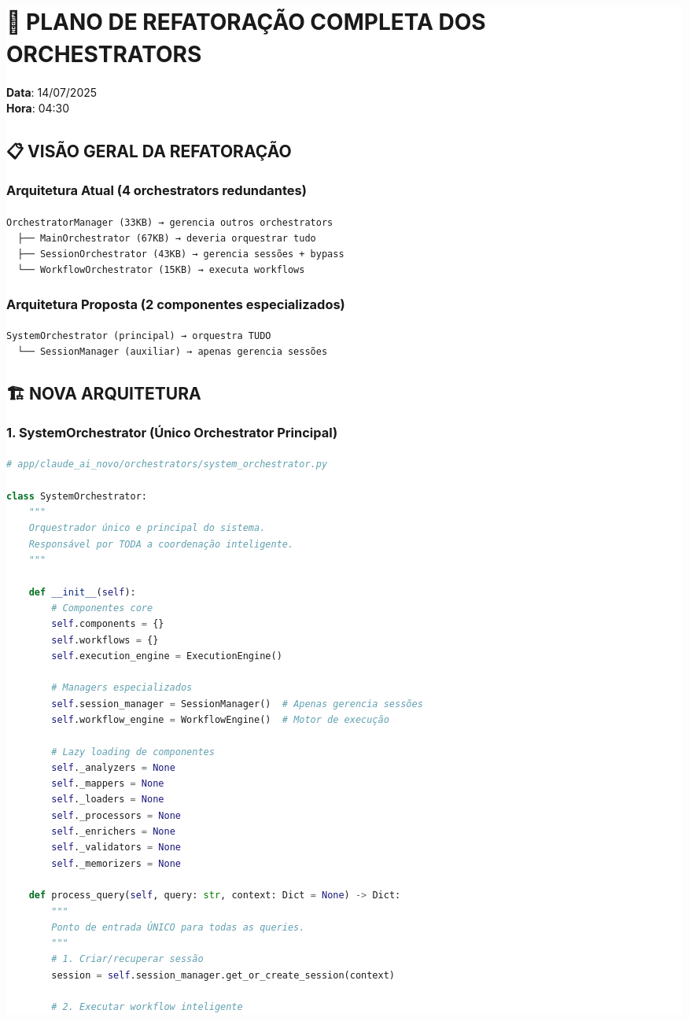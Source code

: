 # 🚀 PLANO DE REFATORAÇÃO COMPLETA DOS ORCHESTRATORS

**Data**: 14/07/2025  
**Hora**: 04:30  

## 📋 VISÃO GERAL DA REFATORAÇÃO

### Arquitetura Atual (4 orchestrators redundantes)
```
OrchestratorManager (33KB) → gerencia outros orchestrators
  ├── MainOrchestrator (67KB) → deveria orquestrar tudo
  ├── SessionOrchestrator (43KB) → gerencia sessões + bypass
  └── WorkflowOrchestrator (15KB) → executa workflows
```

### Arquitetura Proposta (2 componentes especializados)
```
SystemOrchestrator (principal) → orquestra TUDO
  └── SessionManager (auxiliar) → apenas gerencia sessões
```

## 🏗️ NOVA ARQUITETURA

### 1. **SystemOrchestrator** (Único Orchestrator Principal)
```python
# app/claude_ai_novo/orchestrators/system_orchestrator.py

class SystemOrchestrator:
    """
    Orquestrador único e principal do sistema.
    Responsável por TODA a coordenação inteligente.
    """
    
    def __init__(self):
        # Componentes core
        self.components = {}
        self.workflows = {}
        self.execution_engine = ExecutionEngine()
        
        # Managers especializados
        self.session_manager = SessionManager()  # Apenas gerencia sessões
        self.workflow_engine = WorkflowEngine()  # Motor de execução
        
        # Lazy loading de componentes
        self._analyzers = None
        self._mappers = None
        self._loaders = None
        self._processors = None
        self._enrichers = None
        self._validators = None
        self._memorizers = None
        
    def process_query(self, query: str, context: Dict = None) -> Dict:
        """
        Ponto de entrada ÚNICO para todas as queries.
        """
        # 1. Criar/recuperar sessão
        session = self.session_manager.get_or_create_session(context)
        
        # 2. Executar workflow inteligente
```